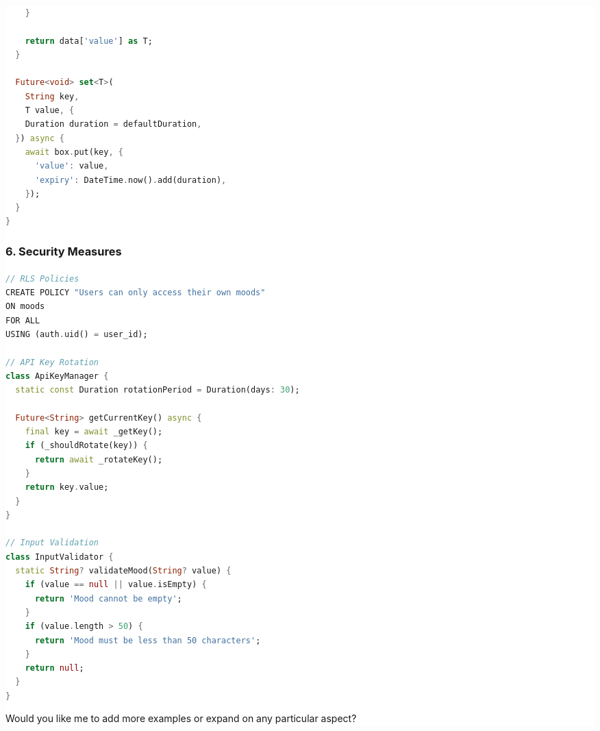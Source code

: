 ```dart
    }
    
    return data['value'] as T;
  }
  
  Future<void> set<T>(
    String key,
    T value, {
    Duration duration = defaultDuration,
  }) async {
    await box.put(key, {
      'value': value,
      'expiry': DateTime.now().add(duration),
    });
  }
}
```

### 6. Security Measures
```dart
// RLS Policies
CREATE POLICY "Users can only access their own moods"
ON moods
FOR ALL
USING (auth.uid() = user_id);

// API Key Rotation
class ApiKeyManager {
  static const Duration rotationPeriod = Duration(days: 30);
  
  Future<String> getCurrentKey() async {
    final key = await _getKey();
    if (_shouldRotate(key)) {
      return await _rotateKey();
    }
    return key.value;
  }
}

// Input Validation
class InputValidator {
  static String? validateMood(String? value) {
    if (value == null || value.isEmpty) {
      return 'Mood cannot be empty';
    }
    if (value.length > 50) {
      return 'Mood must be less than 50 characters';
    }
    return null;
  }
}
```

Would you like me to add more examples or expand on any particular aspect?
